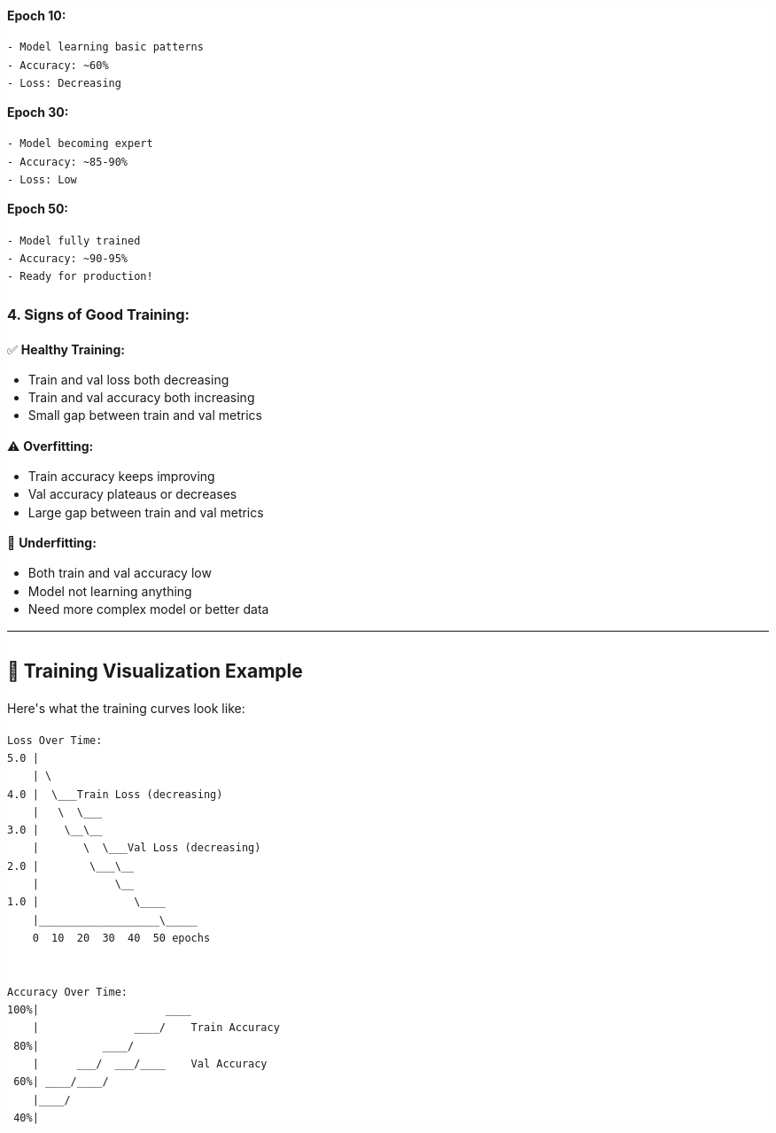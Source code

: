**Epoch 10:**
```
- Model learning basic patterns
- Accuracy: ~60%
- Loss: Decreasing
```

**Epoch 30:**
```
- Model becoming expert
- Accuracy: ~85-90%
- Loss: Low
```

**Epoch 50:**
```
- Model fully trained
- Accuracy: ~90-95%
- Ready for production!
```

### 4. **Signs of Good Training:**

✅ **Healthy Training:**
- Train and val loss both decreasing
- Train and val accuracy both increasing
- Small gap between train and val metrics

⚠️ **Overfitting:**
- Train accuracy keeps improving
- Val accuracy plateaus or decreases
- Large gap between train and val metrics

🛑 **Underfitting:**
- Both train and val accuracy low
- Model not learning anything
- Need more complex model or better data

---

## 🎯 Training Visualization Example

Here's what the training curves look like:

```
Loss Over Time:
5.0 |
    | \
4.0 |  \___Train Loss (decreasing)
    |   \  \___
3.0 |    \__\__
    |       \  \___Val Loss (decreasing)
2.0 |        \___\__
    |            \__
1.0 |               \____
    |___________________\_____
    0  10  20  30  40  50 epochs


Accuracy Over Time:
100%|                    ____
    |               ____/    Train Accuracy
 80%|          ____/
    |      ___/  ___/____    Val Accuracy  
 60%| ____/____/
    |____/
 40%|
```